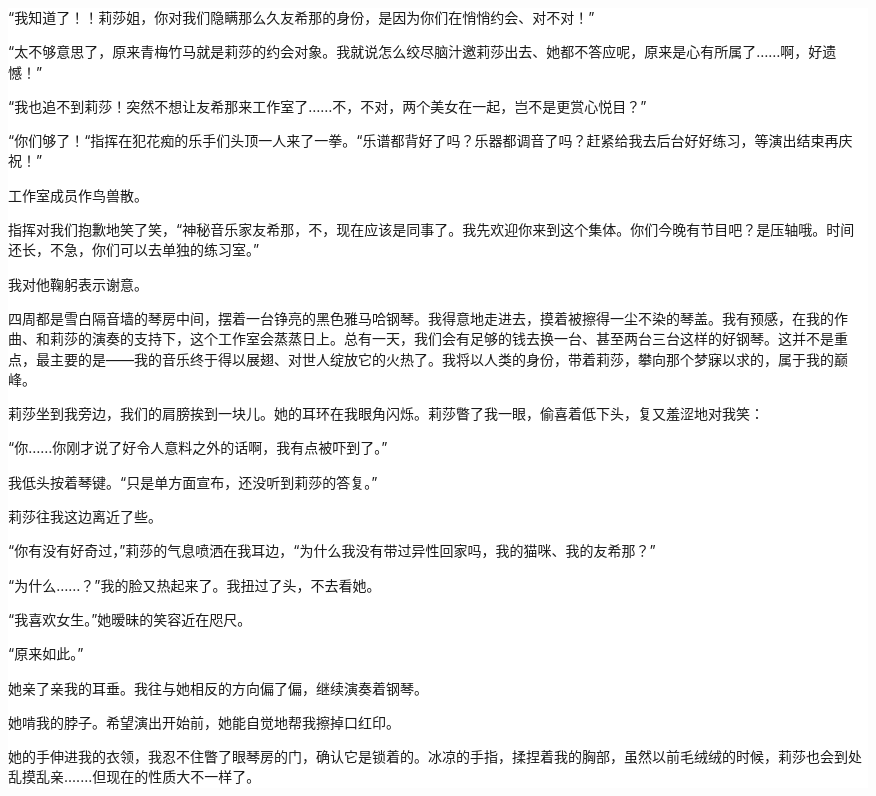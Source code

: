 
“我知道了！！莉莎姐，你对我们隐瞒那么久友希那的身份，是因为你们在悄悄约会、对不对！”



“太不够意思了，原来青梅竹马就是莉莎的约会对象。我就说怎么绞尽脑汁邀莉莎出去、她都不答应呢，原来是心有所属了……啊，好遗憾！”



“我也追不到莉莎！突然不想让友希那来工作室了……不，不对，两个美女在一起，岂不是更赏心悦目？”



“你们够了！“指挥在犯花痴的乐手们头顶一人来了一拳。“乐谱都背好了吗？乐器都调音了吗？赶紧给我去后台好好练习，等演出结束再庆祝！”



工作室成员作鸟兽散。



指挥对我们抱歉地笑了笑，“神秘音乐家友希那，不，现在应该是同事了。我先欢迎你来到这个集体。你们今晚有节目吧？是压轴哦。时间还长，不急，你们可以去单独的练习室。”



我对他鞠躬表示谢意。



四周都是雪白隔音墙的琴房中间，摆着一台铮亮的黑色雅马哈钢琴。我得意地走进去，摸着被擦得一尘不染的琴盖。我有预感，在我的作曲、和莉莎的演奏的支持下，这个工作室会蒸蒸日上。总有一天，我们会有足够的钱去换一台、甚至两台三台这样的好钢琴。这并不是重点，最主要的是——我的音乐终于得以展翅、对世人绽放它的火热了。我将以人类的身份，带着莉莎，攀向那个梦寐以求的，属于我的巅峰。



莉莎坐到我旁边，我们的肩膀挨到一块儿。她的耳环在我眼角闪烁。莉莎瞥了我一眼，偷喜着低下头，复又羞涩地对我笑：



“你……你刚才说了好令人意料之外的话啊，我有点被吓到了。”



我低头按着琴键。“只是单方面宣布，还没听到莉莎的答复。”



莉莎往我这边离近了些。



“你有没有好奇过，”莉莎的气息喷洒在我耳边，“为什么我没有带过异性回家吗，我的猫咪、我的友希那？”



“为什么……？”我的脸又热起来了。我扭过了头，不去看她。



“我喜欢女生。”她暧昧的笑容近在咫尺。



“原来如此。”



她亲了亲我的耳垂。我往与她相反的方向偏了偏，继续演奏着钢琴。



她啃我的脖子。希望演出开始前，她能自觉地帮我擦掉口红印。



她的手伸进我的衣领，我忍不住瞥了眼琴房的门，确认它是锁着的。冰凉的手指，揉捏着我的胸部，虽然以前毛绒绒的时候，莉莎也会到处乱摸乱亲.......但现在的性质大不一样了。
